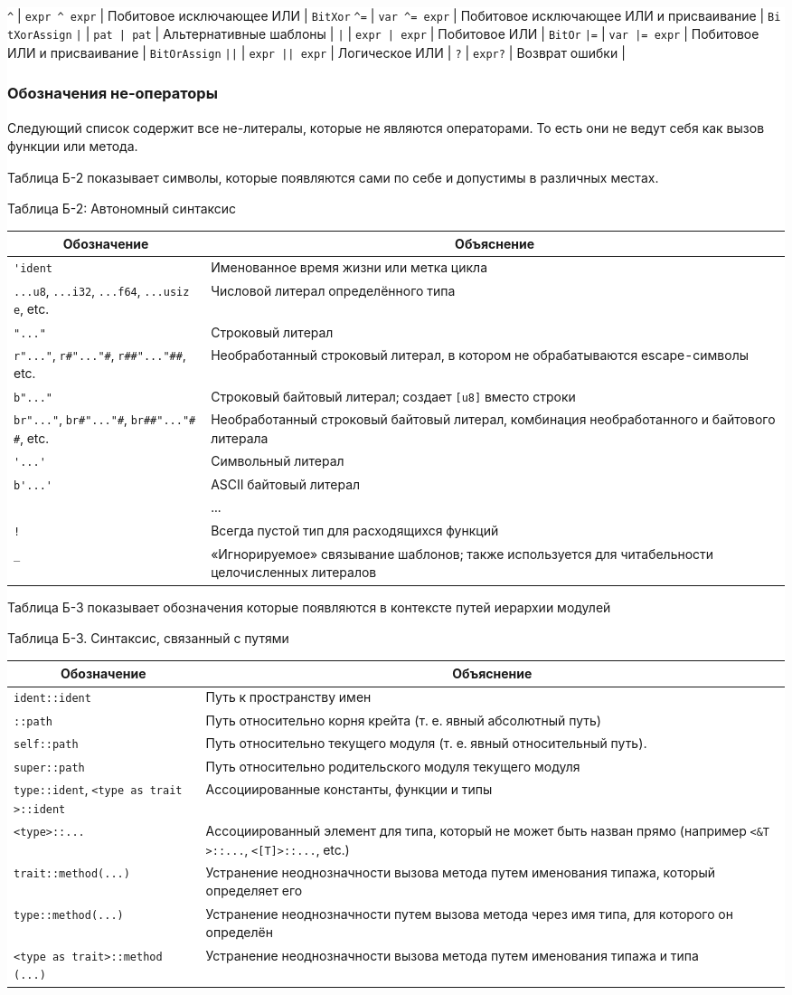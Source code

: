 `^` | `expr ^ expr` | Побитовое исключающее ИЛИ | `BitXor`
`^=` | `var ^= expr` | Побитовое исключающее ИЛИ и присваивание | `BitXorAssign`
<code>|</code> | <code>pat | pat</code> | Альтернативные шаблоны | 
<code>|</code> | <code>expr | expr</code> | Побитовое ИЛИ | `BitOr`
<code>|=</code> | <code>var |= expr</code> | Побитовое ИЛИ и присваивание | `BitOrAssign`
<code>||</code> | <code>expr || expr</code> | Логическое ИЛИ | 
`?` | `expr?` | Возврат ошибки | 

### Обозначения не-операторы

Следующий список содержит все не-литералы, которые не являются операторами.
То есть они не ведут себя как вызов функции или метода.

Таблица Б-2 показывает символы, которые появляются сами по себе и допустимы в различных
местах.

<span class="caption">Таблица Б-2: Автономный синтаксис</span>

Обозначение | Объяснение
--- | ---
`'ident` | Именованное время жизни или метка цикла
`...u8`, `...i32`, `...f64`, `...usize`, etc. | Числовой литерал определённого типа
`"..."` | Строковый литерал
`r"..."`, `r#"..."#`, `r##"..."##`, etc. | Необработанный строковый литерал, в котором не обрабатываются escape-символы
`b"..."` | Строковый байтовый литерал; создает `[u8]` вместо строки
`br"..."`, `br#"..."#`, `br##"..."##`, etc. | Необработанный строковый байтовый литерал, комбинация необработанного и байтового литерала
`'...'` | Символьный литерал
`b'...'` | ASCII байтовый литерал
<code>|...| expr</code> | Замыкание
`!` | Всегда пустой тип для расходящихся функций
`_` | «Игнорируемое» связывание шаблонов; также используется для читабельности целочисленных литералов

Таблица Б-3 показывает обозначения которые появляются в контексте путей иерархии модулей

<span class="caption">Таблица Б-3. Синтаксис, связанный с путями</span>

Обозначение | Объяснение
--- | ---
`ident::ident` | Путь к пространству имен
`::path` | Путь относительно корня крейта (т. е. явный абсолютный путь)
`self::path` | Путь относительно текущего модуля (т. е. явный относительный путь).
`super::path` | Путь относительно родительского модуля текущего модуля
`type::ident`, `<type as trait>::ident` | Ассоциированные константы, функции и типы
`<type>::...` | Ассоциированный элемент для типа, который не может быть назван прямо (например `<&T>::...`, `<[T]>::...`, etc.)
`trait::method(...)` | Устранение неоднозначности вызова метода путем именования типажа, который определяет его
`type::method(...)` | Устранение неоднозначности путем вызова метода через имя типа, для которого он определён
`<type as trait>::method(...)` | Устранение неоднозначности вызова метода путем именования типажа и типа

